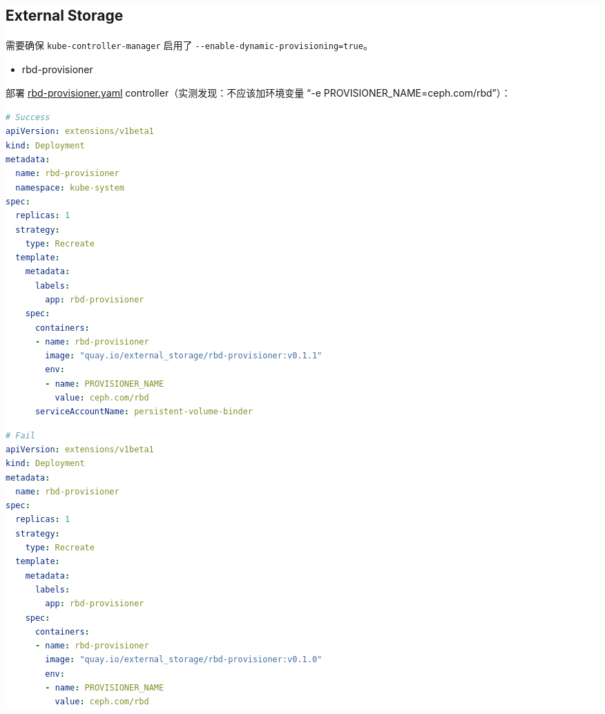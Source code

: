 
## External Storage

需要确保 `kube-controller-manager` 启用了 `--enable-dynamic-provisioning=true`。

* rbd-provisioner

部署 [rbd-provisioner.yaml](https://raw.githubusercontent.com/kubernetes-incubator/external-storage/master/ceph/rbd/deployment.yaml) controller（实测发现：不应该加环境变量 “-e PROVISIONER_NAME=ceph.com/rbd”）：

```yaml
# Success
apiVersion: extensions/v1beta1
kind: Deployment
metadata:
  name: rbd-provisioner
  namespace: kube-system
spec:
  replicas: 1
  strategy:
    type: Recreate
  template:
    metadata:
      labels:
        app: rbd-provisioner
    spec:
      containers:
      - name: rbd-provisioner
        image: "quay.io/external_storage/rbd-provisioner:v0.1.1"
        env:
        - name: PROVISIONER_NAME
          value: ceph.com/rbd
      serviceAccountName: persistent-volume-binder
```

```yaml
# Fail
apiVersion: extensions/v1beta1
kind: Deployment
metadata:
  name: rbd-provisioner
spec:
  replicas: 1
  strategy:
    type: Recreate
  template:
    metadata:
      labels:
        app: rbd-provisioner
    spec:
      containers:
      - name: rbd-provisioner
        image: "quay.io/external_storage/rbd-provisioner:v0.1.0"
        env:
        - name: PROVISIONER_NAME
          value: ceph.com/rbd
```
